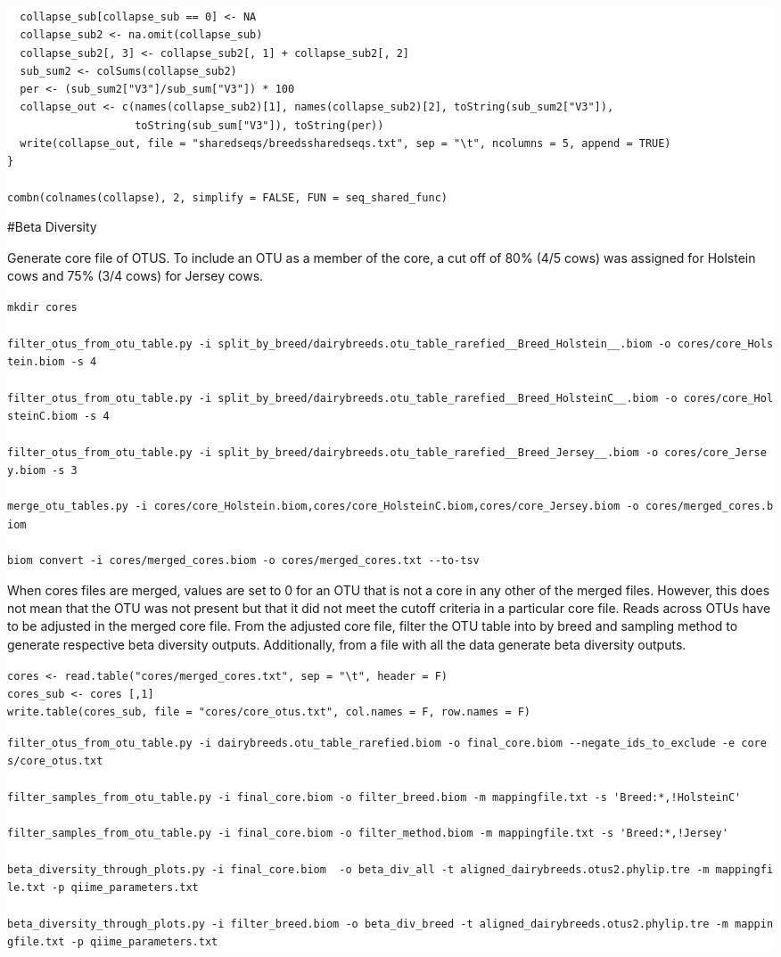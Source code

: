 ```{r}
  collapse_sub[collapse_sub == 0] <- NA
  collapse_sub2 <- na.omit(collapse_sub)
  collapse_sub2[, 3] <- collapse_sub2[, 1] + collapse_sub2[, 2]
  sub_sum2 <- colSums(collapse_sub2)
  per <- (sub_sum2["V3"]/sub_sum["V3"]) * 100
  collapse_out <- c(names(collapse_sub2)[1], names(collapse_sub2)[2], toString(sub_sum2["V3"]), 
                    toString(sub_sum["V3"]), toString(per))
  write(collapse_out, file = "sharedseqs/breedssharedseqs.txt", sep = "\t", ncolumns = 5, append = TRUE)
}

combn(colnames(collapse), 2, simplify = FALSE, FUN = seq_shared_func)
```

#Beta Diversity

Generate core file of OTUS. To include an OTU as a member of the core, a cut off of 80% (4/5 cows) was assigned for Holstein cows and 75% (3/4 cows) for Jersey cows.

```{r, engine='bash'}
mkdir cores 

filter_otus_from_otu_table.py -i split_by_breed/dairybreeds.otu_table_rarefied__Breed_Holstein__.biom -o cores/core_Holstein.biom -s 4 

filter_otus_from_otu_table.py -i split_by_breed/dairybreeds.otu_table_rarefied__Breed_HolsteinC__.biom -o cores/core_HolsteinC.biom -s 4 

filter_otus_from_otu_table.py -i split_by_breed/dairybreeds.otu_table_rarefied__Breed_Jersey__.biom -o cores/core_Jersey.biom -s 3

merge_otu_tables.py -i cores/core_Holstein.biom,cores/core_HolsteinC.biom,cores/core_Jersey.biom -o cores/merged_cores.biom

biom convert -i cores/merged_cores.biom -o cores/merged_cores.txt --to-tsv
```

When cores files are merged, values are set to 0 for an OTU that is not a core in any other of the merged files. However, this does not mean that the OTU was not present but that it did not meet the cutoff criteria in a particular core file. Reads across OTUs have to be adjusted in the merged core file. From the adjusted core file, filter the OTU table into by breed and sampling method to generate respective beta diversity outputs. Additionally, from a file with all the data generate beta diversity outputs.

```{r}
cores <- read.table("cores/merged_cores.txt", sep = "\t", header = F)
cores_sub <- cores [,1]
write.table(cores_sub, file = "cores/core_otus.txt", col.names = F, row.names = F)
```

```{r, engine='bash'}
filter_otus_from_otu_table.py -i dairybreeds.otu_table_rarefied.biom -o final_core.biom --negate_ids_to_exclude -e cores/core_otus.txt 

filter_samples_from_otu_table.py -i final_core.biom -o filter_breed.biom -m mappingfile.txt -s 'Breed:*,!HolsteinC'

filter_samples_from_otu_table.py -i final_core.biom -o filter_method.biom -m mappingfile.txt -s 'Breed:*,!Jersey'

beta_diversity_through_plots.py -i final_core.biom  -o beta_div_all -t aligned_dairybreeds.otus2.phylip.tre -m mappingfile.txt -p qiime_parameters.txt

beta_diversity_through_plots.py -i filter_breed.biom -o beta_div_breed -t aligned_dairybreeds.otus2.phylip.tre -m mappingfile.txt -p qiime_parameters.txt 

```